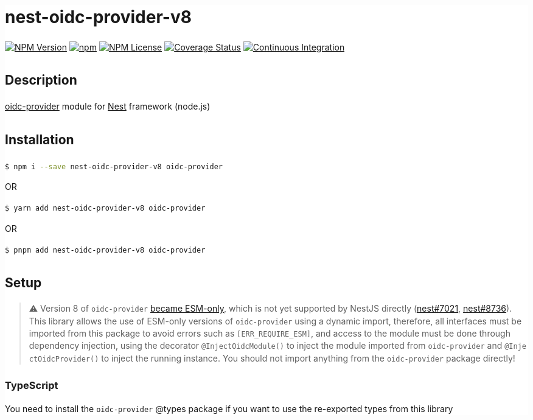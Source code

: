 # nest-oidc-provider-v8

[![NPM Version](https://img.shields.io/npm/v/nest-oidc-provider.svg)](https://www.npmjs.com/package/nest-oidc-provider-v8)
[![npm](https://img.shields.io/npm/dw/nest-oidc-provider)](https://www.npmjs.com/package/nest-oidc-provider-v8)
[![NPM License](https://img.shields.io/npm/l/nest-oidc-provider)](https://github.com/adrianbrs/nest-oidc-provider/blob/main/LICENSE)
[![Coverage Status](https://coveralls.io/repos/github/adrianbrs/nest-oidc-provider/badge.svg?branch=main)](https://coveralls.io/github/adrianbrs/nest-oidc-provider?branch=main)
[![Continuous Integration](https://github.com/adrianbrs/nest-oidc-provider/actions/workflows/test.yml/badge.svg)](https://github.com/adrianbrs/nest-oidc-provider/actions/workflows/test.yml)

## Description

[oidc-provider](https://github.com/panva/node-oidc-provider) module for [Nest](https://github.com/nestjs/nest) framework (node.js)

## Installation

```bash
$ npm i --save nest-oidc-provider-v8 oidc-provider
```

OR

```bash
$ yarn add nest-oidc-provider-v8 oidc-provider
```

OR

```bash
$ pnpm add nest-oidc-provider-v8 oidc-provider
```

## Setup

> ⚠️ Version 8 of `oidc-provider` [became ESM-only](<https://github.com/panva/node-oidc-provider/releases/tag/v8.0.0#:~:text=tokens%20(cb67083)-,oidc%2Dprovider%20is%20now%20an%20ESM%2Donly%20module,-(3c5ebe1)>), which is not yet supported by NestJS directly ([nest#7021](https://github.com/nestjs/nest/issues/7021), [nest#8736](https://github.com/nestjs/nest/pull/8736)). This library allows the use of ESM-only versions of `oidc-provider` using a dynamic import, therefore, all interfaces must be imported from this package to avoid errors such as `[ERR_REQUIRE_ESM]`, and access to the module must be done through dependency injection, using the decorator `@InjectOidcModule()` to inject the module imported from `oidc-provider` and `@InjectOidcProvider()` to inject the running instance. You should not import anything from the `oidc-provider` package directly!

### TypeScript

You need to install the `oidc-provider` @types package if you want to use the re-exported types from this library
